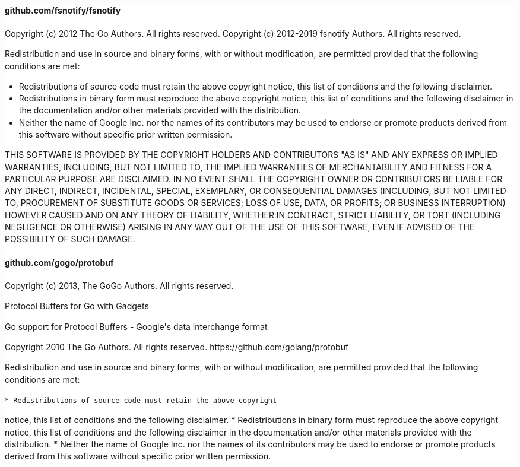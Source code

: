 #### github.com/fsnotify/fsnotify

Copyright (c) 2012 The Go Authors. All rights reserved.
Copyright (c) 2012-2019 fsnotify Authors. All rights reserved.

Redistribution and use in source and binary forms, with or without
modification, are permitted provided that the following conditions are
met:

   * Redistributions of source code must retain the above copyright
notice, this list of conditions and the following disclaimer.
   * Redistributions in binary form must reproduce the above
copyright notice, this list of conditions and the following disclaimer
in the documentation and/or other materials provided with the
distribution.
   * Neither the name of Google Inc. nor the names of its
contributors may be used to endorse or promote products derived from
this software without specific prior written permission.

THIS SOFTWARE IS PROVIDED BY THE COPYRIGHT HOLDERS AND CONTRIBUTORS
"AS IS" AND ANY EXPRESS OR IMPLIED WARRANTIES, INCLUDING, BUT NOT
LIMITED TO, THE IMPLIED WARRANTIES OF MERCHANTABILITY AND FITNESS FOR
A PARTICULAR PURPOSE ARE DISCLAIMED. IN NO EVENT SHALL THE COPYRIGHT
OWNER OR CONTRIBUTORS BE LIABLE FOR ANY DIRECT, INDIRECT, INCIDENTAL,
SPECIAL, EXEMPLARY, OR CONSEQUENTIAL DAMAGES (INCLUDING, BUT NOT
LIMITED TO, PROCUREMENT OF SUBSTITUTE GOODS OR SERVICES; LOSS OF USE,
DATA, OR PROFITS; OR BUSINESS INTERRUPTION) HOWEVER CAUSED AND ON ANY
THEORY OF LIABILITY, WHETHER IN CONTRACT, STRICT LIABILITY, OR TORT
(INCLUDING NEGLIGENCE OR OTHERWISE) ARISING IN ANY WAY OUT OF THE USE
OF THIS SOFTWARE, EVEN IF ADVISED OF THE POSSIBILITY OF SUCH DAMAGE.

#### github.com/gogo/protobuf

Copyright (c) 2013, The GoGo Authors. All rights reserved.

Protocol Buffers for Go with Gadgets

Go support for Protocol Buffers - Google's data interchange format

Copyright 2010 The Go Authors.  All rights reserved.
https://github.com/golang/protobuf

Redistribution and use in source and binary forms, with or without
modification, are permitted provided that the following conditions are
met:

    * Redistributions of source code must retain the above copyright
notice, this list of conditions and the following disclaimer.
    * Redistributions in binary form must reproduce the above
copyright notice, this list of conditions and the following disclaimer
in the documentation and/or other materials provided with the
distribution.
    * Neither the name of Google Inc. nor the names of its
contributors may be used to endorse or promote products derived from
this software without specific prior written permission.
